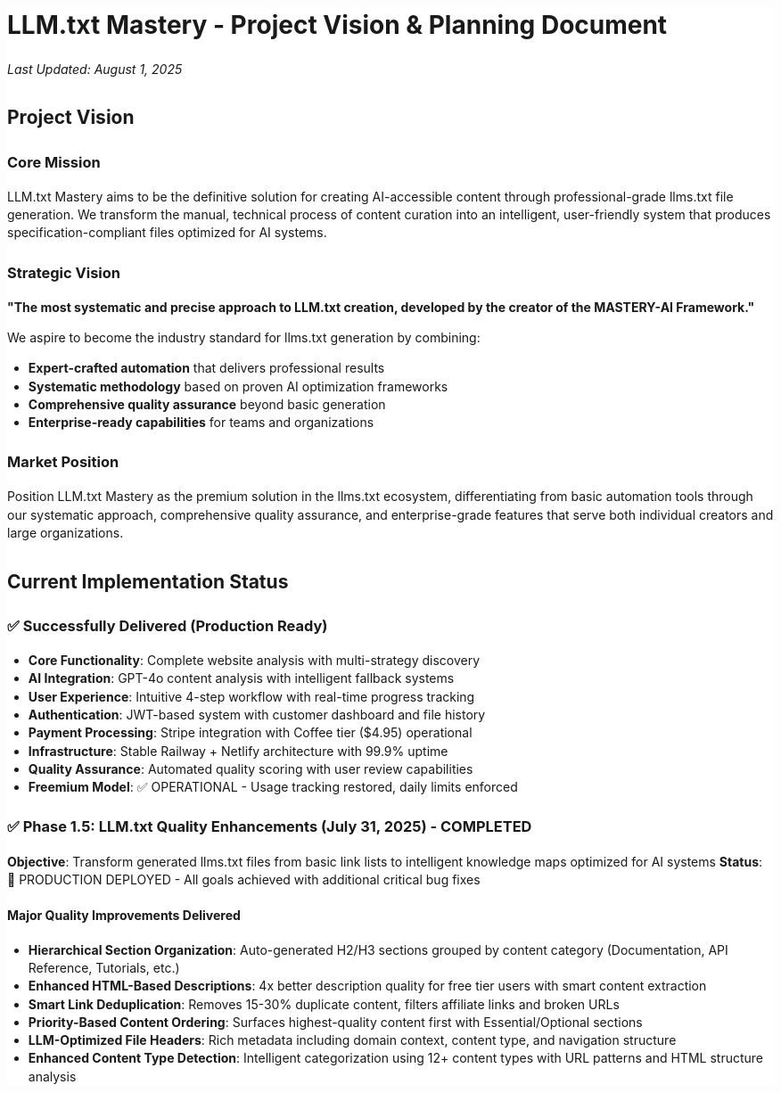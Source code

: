 # LLM.txt Mastery - Project Vision & Planning Document
*Last Updated: August 1, 2025*

## Project Vision

### Core Mission
LLM.txt Mastery aims to be the definitive solution for creating AI-accessible content through professional-grade llms.txt file generation. We transform the manual, technical process of content curation into an intelligent, user-friendly system that produces specification-compliant files optimized for AI systems.

### Strategic Vision
**"The most systematic and precise approach to LLM.txt creation, developed by the creator of the MASTERY-AI Framework."**

We aspire to become the industry standard for llms.txt generation by combining:
- **Expert-crafted automation** that delivers professional results
- **Systematic methodology** based on proven AI optimization frameworks  
- **Comprehensive quality assurance** beyond basic generation
- **Enterprise-ready capabilities** for teams and organizations

### Market Position
Position LLM.txt Mastery as the premium solution in the llms.txt ecosystem, differentiating from basic automation tools through our systematic approach, comprehensive quality assurance, and enterprise-grade features that serve both individual creators and large organizations.

## Current Implementation Status

### ✅ Successfully Delivered (Production Ready)
- **Core Functionality**: Complete website analysis with multi-strategy discovery
- **AI Integration**: GPT-4o content analysis with intelligent fallback systems
- **User Experience**: Intuitive 4-step workflow with real-time progress tracking
- **Authentication**: JWT-based system with customer dashboard and file history
- **Payment Processing**: Stripe integration with Coffee tier ($4.95) operational
- **Infrastructure**: Stable Railway + Netlify architecture with 99.9% uptime
- **Quality Assurance**: Automated quality scoring with user review capabilities
- **Freemium Model**: ✅ OPERATIONAL - Usage tracking restored, daily limits enforced

### ✅ Phase 1.5: LLM.txt Quality Enhancements (July 31, 2025) - COMPLETED
**Objective**: Transform generated llms.txt files from basic link lists to intelligent knowledge maps optimized for AI systems
**Status**: 🚀 PRODUCTION DEPLOYED - All goals achieved with additional critical bug fixes

#### **Major Quality Improvements Delivered**
- **Hierarchical Section Organization**: Auto-generated H2/H3 sections grouped by content category (Documentation, API Reference, Tutorials, etc.)
- **Enhanced HTML-Based Descriptions**: 4x better description quality for free tier users with smart content extraction
- **Smart Link Deduplication**: Removes 15-30% duplicate content, filters affiliate links and broken URLs
- **Priority-Based Content Ordering**: Surfaces highest-quality content first with Essential/Optional sections
- **LLM-Optimized File Headers**: Rich metadata including domain context, content type, and navigation structure
- **Enhanced Content Type Detection**: Intelligent categorization using 12+ content types with URL patterns and HTML structure analysis
